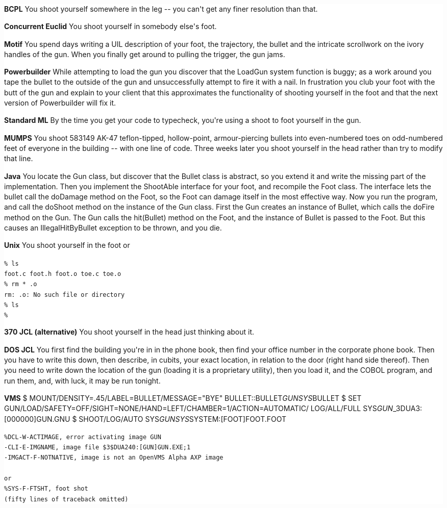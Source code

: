 **BCPL** You shoot yourself somewhere in the leg -- you can't get any finer resolution than that.

**Concurrent Euclid** You shoot yourself in somebody else's foot.

**Motif** You spend days writing a UIL description of your foot, the trajectory, the bullet and the intricate scrollwork on the ivory handles of the gun. When you finally get around to pulling the trigger, the gun jams.

**Powerbuilder** While attempting to load the gun you discover that the LoadGun system function is buggy; as a work around you tape the bullet to the outside of the gun and unsuccessfully attempt to fire it with a nail. In frustration you club your foot with the butt of the gun and explain to your client that this approximates the functionality of shooting yourself in the foot and that the next version of Powerbuilder will fix it.

**Standard ML** By the time you get your code to typecheck, you're using a shoot to foot yourself in the gun.

**MUMPS** You shoot 583149 AK-47 teflon-tipped, hollow-point, armour-piercing bullets into even-numbered toes on odd-numbered feet of everyone in the building -- with one line of code. Three weeks later you shoot yourself in the head rather than try to modify that line.

**Java** You locate the Gun class, but discover that the Bullet class is abstract, so you extend it and write the missing part of the implementation. Then you implement the ShootAble interface for your foot, and recompile the Foot class. The interface lets the bullet call the doDamage method on the Foot, so the Foot can damage itself in the most effective way. Now you run the program, and call the doShoot method on the instance of the Gun class. First the Gun creates an instance of Bullet, which calls the doFire method on the Gun. The Gun calls the hit(Bullet) method on the Foot, and the instance of Bullet is passed to the Foot. But this causes an IllegalHitByBullet exception to be thrown, and you die.

**Unix** You shoot yourself in the foot or

    % ls
    foot.c foot.h foot.o toe.c toe.o
    % rm * .o
    rm: .o: No such file or directory
    % ls
    %


**370 JCL (alternative)** You shoot yourself in the head just thinking about it.

**DOS JCL** You first find the building you're in in the phone book, then find your office number in the corporate phone book. Then you have to write this down, then describe, in cubits, your exact location, in relation to the door (right hand side thereof). Then you need to write down the location of the gun (loading it is a proprietary utility), then you load it, and the COBOL program, and run them, and, with luck, it may be run tonight.

**VMS** $ MOUNT/DENSITY=.45/LABEL=BULLET/MESSAGE="BYE" BULLET::BULLET$GUN SYS$BULLET $ SET GUN/LOAD/SAFETY=OFF/SIGHT=NONE/HAND=LEFT/CHAMBER=1/ACTION=AUTOMATIC/ LOG/ALL/FULL SYS$GUN\_3$DUA3:\[000000\]GUN.GNU $ SHOOT/LOG/AUTO SYS$GUN SYS$SYSTEM:\[FOOT\]FOOT.FOOT

    %DCL-W-ACTIMAGE, error activating image GUN
    -CLI-E-IMGNAME, image file $3$DUA240:[GUN]GUN.EXE;1
    -IMGACT-F-NOTNATIVE, image is not an OpenVMS Alpha AXP image

    or
    %SYS-F-FTSHT, foot shot
    (fifty lines of traceback omitted)
